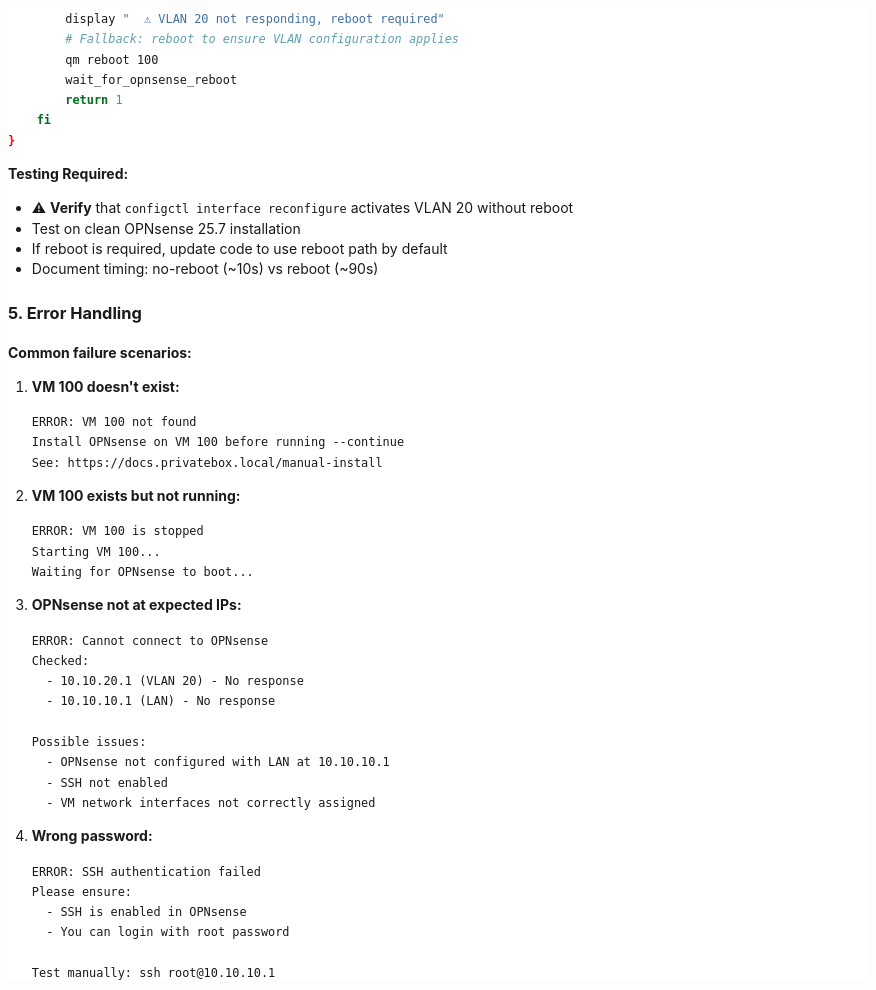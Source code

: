 ```bash
        display "  ⚠ VLAN 20 not responding, reboot required"
        # Fallback: reboot to ensure VLAN configuration applies
        qm reboot 100
        wait_for_opnsense_reboot
        return 1
    fi
}
```

**Testing Required:**
- ⚠️ **Verify** that `configctl interface reconfigure` activates VLAN 20 without reboot
- Test on clean OPNsense 25.7 installation
- If reboot is required, update code to use reboot path by default
- Document timing: no-reboot (~10s) vs reboot (~90s)

### 5. Error Handling

**Common failure scenarios:**

1. **VM 100 doesn't exist:**
   ```
   ERROR: VM 100 not found
   Install OPNsense on VM 100 before running --continue
   See: https://docs.privatebox.local/manual-install
   ```

2. **VM 100 exists but not running:**
   ```
   ERROR: VM 100 is stopped
   Starting VM 100...
   Waiting for OPNsense to boot...
   ```

3. **OPNsense not at expected IPs:**
   ```
   ERROR: Cannot connect to OPNsense
   Checked:
     - 10.10.20.1 (VLAN 20) - No response
     - 10.10.10.1 (LAN) - No response

   Possible issues:
     - OPNsense not configured with LAN at 10.10.10.1
     - SSH not enabled
     - VM network interfaces not correctly assigned
   ```

4. **Wrong password:**
   ```
   ERROR: SSH authentication failed
   Please ensure:
     - SSH is enabled in OPNsense
     - You can login with root password

   Test manually: ssh root@10.10.10.1
   ```
